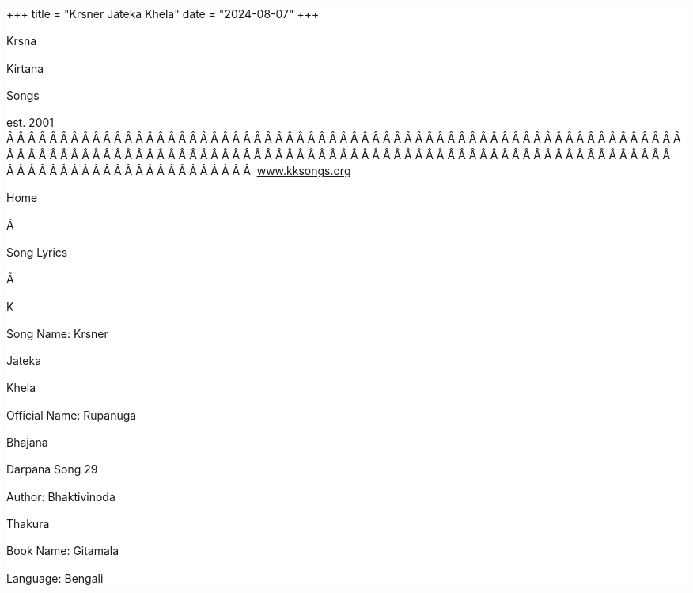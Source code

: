 +++ 
title = "Krsner Jateka Khela"
date = "2024-08-07"
+++

Krsna
 
Kirtana
 
Songs

est. 2001
Â Â Â Â Â Â Â Â Â Â Â Â Â Â Â Â Â Â Â Â Â Â Â Â Â Â Â Â Â Â Â Â Â Â Â Â Â Â Â Â Â Â Â Â Â Â Â Â Â Â Â Â Â Â Â Â Â Â Â Â Â Â Â Â Â Â Â Â Â Â Â Â Â Â Â Â Â Â Â Â Â Â Â Â Â Â Â Â Â Â Â Â Â Â Â Â Â Â Â Â Â Â Â Â Â Â Â Â Â Â Â Â Â Â Â Â Â Â Â Â Â Â Â Â Â  
Â Â Â Â Â Â Â Â Â Â Â Â Â Â Â Â Â Â Â Â Â Â Â  
www.kksongs.org








Home


Ã 
 
Song Lyrics
 
Ã 
 
K


Song Name: 
Krsner
 
Jateka
 
Khela


Official Name: 
Rupanuga
 
Bhajana
 
Darpana
 Song 29


Author: 
Bhaktivinoda
 
Thakura


Book Name: 
Gitamala


Language: 
Bengali
